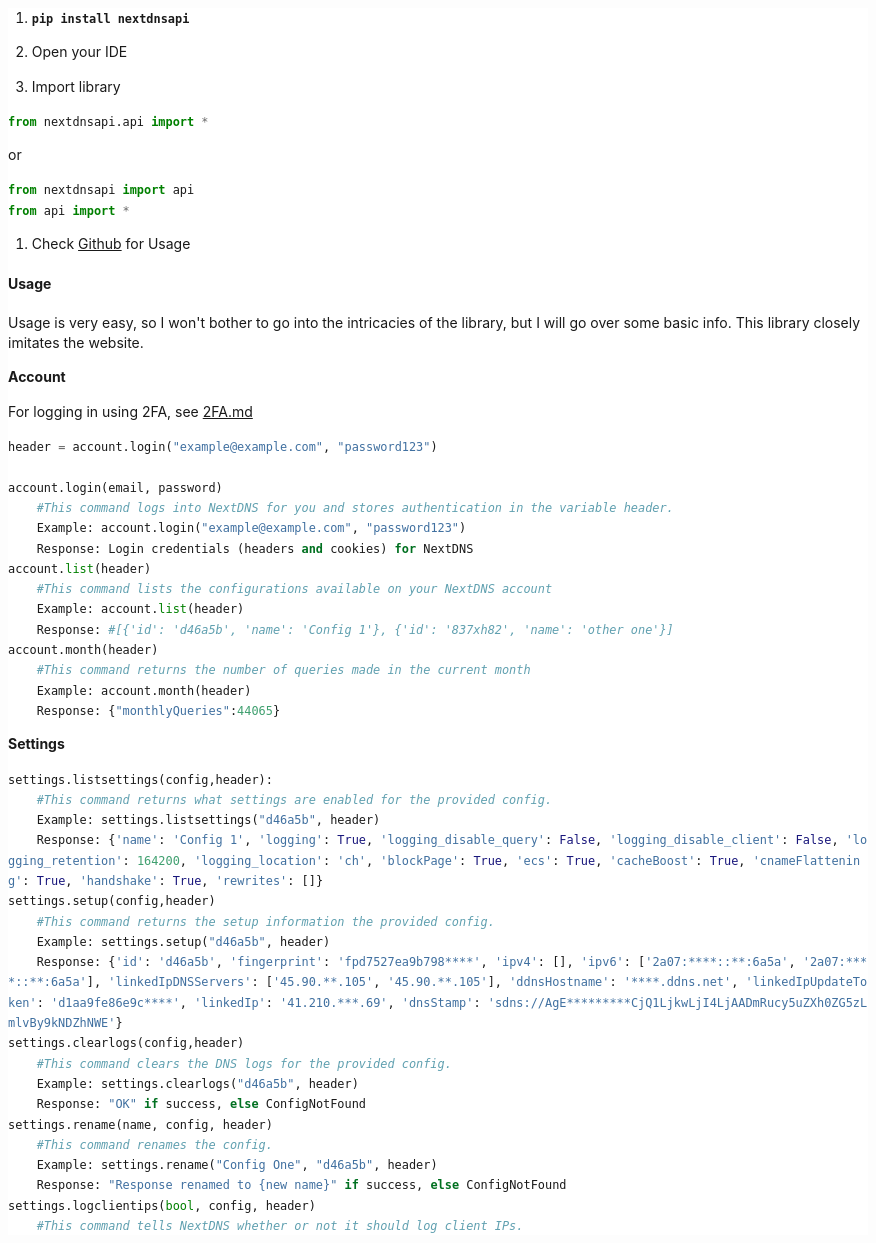 1. **```pip install nextdnsapi```**

2. Open your IDE
3. Import library

```py
from nextdnsapi.api import *
```

or

```py
from nextdnsapi import api
from api import *
```

1. Check [Github](https://github.com/rhijjawi/NextDNS-API) for Usage

#### Usage

Usage is very easy, so I won't bother to go into the intricacies of the library, but I will go over some basic info. This library closely imitates the website.

**Account**

For logging in using 2FA, see [2FA.md](https://github.com/rhijjawi/NextDNS-API/blob/main/2FA.md)
```python
header = account.login("example@example.com", "password123")

account.login(email, password)
    #This command logs into NextDNS for you and stores authentication in the variable header.
    Example: account.login("example@example.com", "password123")
    Response: Login credentials (headers and cookies) for NextDNS
account.list(header)
    #This command lists the configurations available on your NextDNS account
    Example: account.list(header)
    Response: #[{'id': 'd46a5b', 'name': 'Config 1'}, {'id': '837xh82', 'name': 'other one'}]
account.month(header)
    #This command returns the number of queries made in the current month
    Example: account.month(header)
    Response: {"monthlyQueries":44065}
```

**Settings**

```python
settings.listsettings(config,header):
    #This command returns what settings are enabled for the provided config.
    Example: settings.listsettings("d46a5b", header)
    Response: {'name': 'Config 1', 'logging': True, 'logging_disable_query': False, 'logging_disable_client': False, 'logging_retention': 164200, 'logging_location': 'ch', 'blockPage': True, 'ecs': True, 'cacheBoost': True, 'cnameFlattening': True, 'handshake': True, 'rewrites': []}
settings.setup(config,header)
    #This command returns the setup information the provided config.
    Example: settings.setup("d46a5b", header)
    Response: {'id': 'd46a5b', 'fingerprint': 'fpd7527ea9b798****', 'ipv4': [], 'ipv6': ['2a07:****::**:6a5a', '2a07:****::**:6a5a'], 'linkedIpDNSServers': ['45.90.**.105', '45.90.**.105'], 'ddnsHostname': '****.ddns.net', 'linkedIpUpdateToken': 'd1aa9fe86e9c****', 'linkedIp': '41.210.***.69', 'dnsStamp': 'sdns://AgE*********CjQ1LjkwLjI4LjAADmRucy5uZXh0ZG5zLmlvBy9kNDZhNWE'}
settings.clearlogs(config,header)
    #This command clears the DNS logs for the provided config.
    Example: settings.clearlogs("d46a5b", header)
    Response: "OK" if success, else ConfigNotFound
settings.rename(name, config, header)
    #This command renames the config.
    Example: settings.rename("Config One", "d46a5b", header)
    Response: "Response renamed to {new name}" if success, else ConfigNotFound
settings.logclientips(bool, config, header)
    #This command tells NextDNS whether or not it should log client IPs.
```
